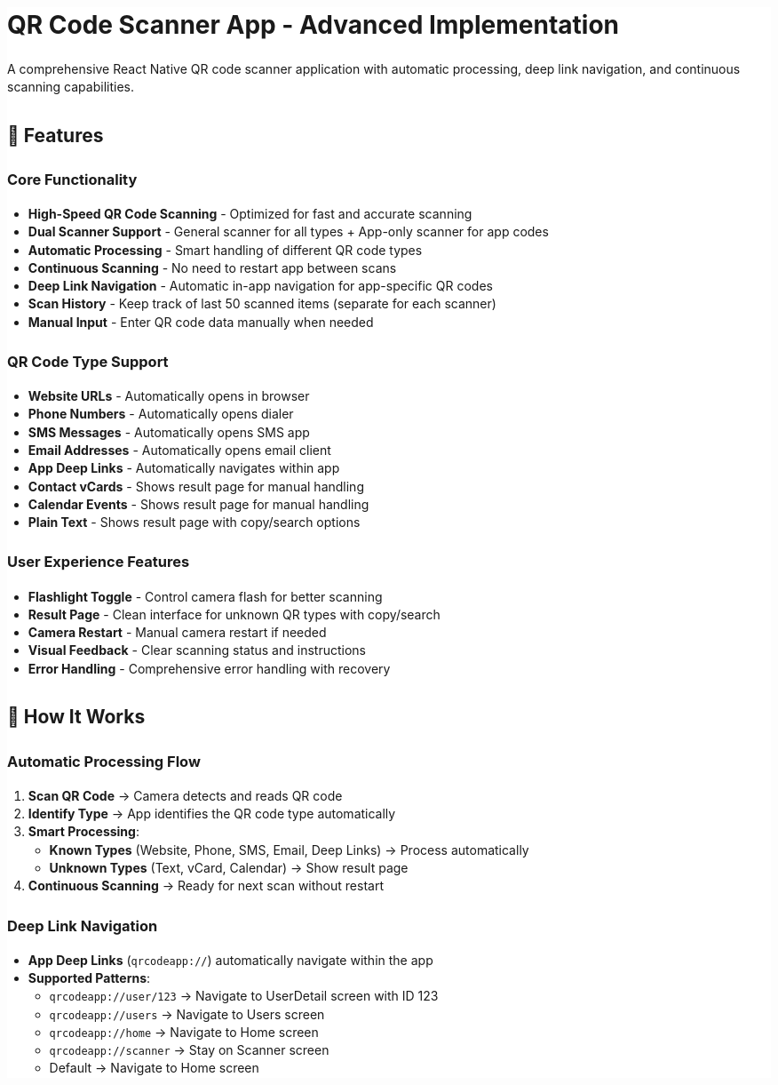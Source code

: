 # QR Code Scanner App - Advanced Implementation

A comprehensive React Native QR code scanner application with automatic processing, deep link navigation, and continuous scanning capabilities.

## 🚀 Features

### Core Functionality
- **High-Speed QR Code Scanning** - Optimized for fast and accurate scanning
- **Dual Scanner Support** - General scanner for all types + App-only scanner for app codes
- **Automatic Processing** - Smart handling of different QR code types
- **Continuous Scanning** - No need to restart app between scans
- **Deep Link Navigation** - Automatic in-app navigation for app-specific QR codes
- **Scan History** - Keep track of last 50 scanned items (separate for each scanner)
- **Manual Input** - Enter QR code data manually when needed

### QR Code Type Support
- **Website URLs** - Automatically opens in browser
- **Phone Numbers** - Automatically opens dialer
- **SMS Messages** - Automatically opens SMS app
- **Email Addresses** - Automatically opens email client
- **App Deep Links** - Automatically navigates within app
- **Contact vCards** - Shows result page for manual handling
- **Calendar Events** - Shows result page for manual handling
- **Plain Text** - Shows result page with copy/search options

### User Experience Features
- **Flashlight Toggle** - Control camera flash for better scanning
- **Result Page** - Clean interface for unknown QR types with copy/search
- **Camera Restart** - Manual camera restart if needed
- **Visual Feedback** - Clear scanning status and instructions
- **Error Handling** - Comprehensive error handling with recovery

## 📱 How It Works

### Automatic Processing Flow
1. **Scan QR Code** → Camera detects and reads QR code
2. **Identify Type** → App identifies the QR code type automatically
3. **Smart Processing**:
   - **Known Types** (Website, Phone, SMS, Email, Deep Links) → Process automatically
   - **Unknown Types** (Text, vCard, Calendar) → Show result page
4. **Continuous Scanning** → Ready for next scan without restart

### Deep Link Navigation
- **App Deep Links** (`qrcodeapp://`) automatically navigate within the app
- **Supported Patterns**:
  - `qrcodeapp://user/123` → Navigate to UserDetail screen with ID 123
  - `qrcodeapp://users` → Navigate to Users screen
  - `qrcodeapp://home` → Navigate to Home screen
  - `qrcodeapp://scanner` → Stay on Scanner screen
  - Default → Navigate to Home screen
